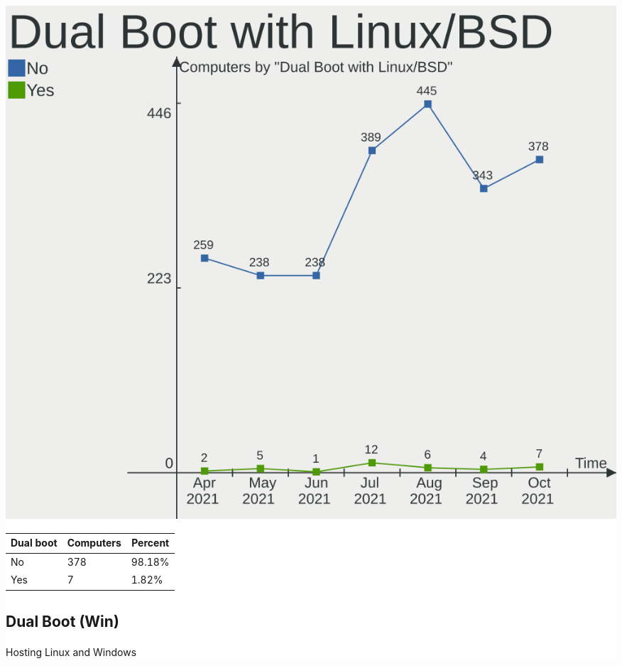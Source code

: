 ![Dual Boot with Linux/BSD](./All/images/line_chart/os_dual_boot.svg)

| Dual boot | Computers | Percent |
|-----------|-----------|---------|
| No        | 378       | 98.18%  |
| Yes       | 7         | 1.82%   |

Dual Boot (Win)
---------------

Hosting Linux and Windows
